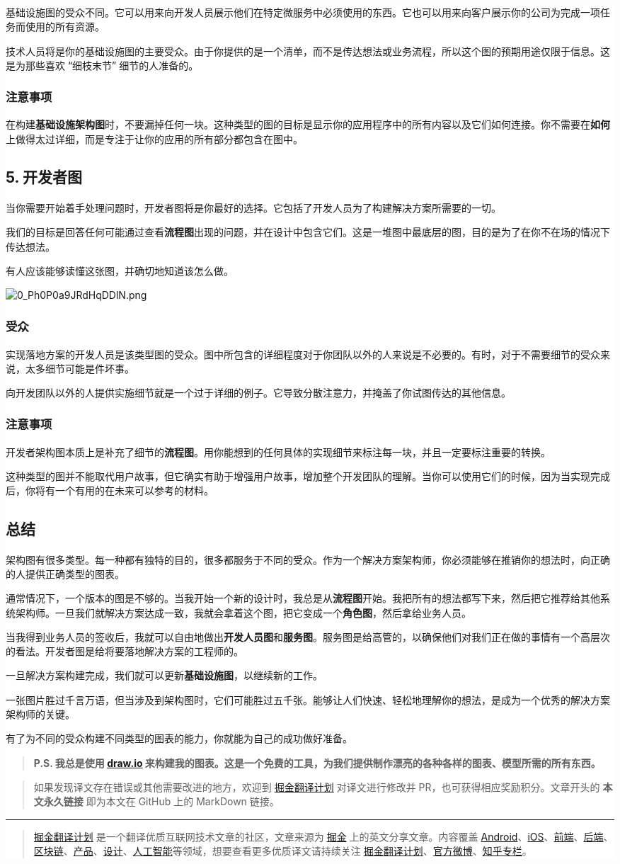 基础设施图的受众不同。它可以用来向开发人员展示他们在特定微服务中必须使用的东西。它也可以用来向客户展示你的公司为完成一项任务而使用的所有资源。

技术人员将是你的基础设施图的主要受众。由于你提供的是一个清单，而不是传达想法或业务流程，所以这个图的预期用途仅限于信息。这是为那些喜欢 “细枝末节” 细节的人准备的。

### 注意事项

在构建**基础设施架构图**时，不要漏掉任何一块。这种类型的图的目标是显示你的应用程序中的所有内容以及它们如何连接。你不需要在**如何**上做得太过详细，而是专注于让你的应用的所有部分都包含在图中。

## 5. 开发者图

当你需要开始着手处理问题时，开发者图将是你最好的选择。它包括了开发人员为了构建解决方案所需要的一切。

我们的目标是回答任何可能通过查看**流程图**出现的问题，并在设计中包含它们。这是一堆图中最底层的图，目的是为了在你不在场的情况下传达想法。

有人应该能够读懂这张图，并确切地知道该怎么做。

![0_Ph0P0a9JRdHqDDlN.png](https://p9-juejin.byteimg.com/tos-cn-i-k3u1fbpfcp/cb9ebee9c83342449840372366222293~tplv-k3u1fbpfcp-watermark.image)

### 受众

实现落地方案的开发人员是该类型图的受众。图中所包含的详细程度对于你团队以外的人来说是不必要的。有时，对于不需要细节的受众来说，太多细节可能是件坏事。

向开发团队以外的人提供实施细节就是一个过于详细的例子。它导致分散注意力，并掩盖了你试图传达的其他信息。

### 注意事项

开发者架构图本质上是补充了细节的**流程图**。用你能想到的任何具体的实现细节来标注每一块，并且一定要标注重要的转换。

这种类型的图并不能取代用户故事，但它确实有助于增强用户故事，增加整个开发团队的理解。当你可以使用它们的时候，因为当实现完成后，你将有一个有用的在未来可以参考的材料。

## 总结

架构图有很多类型。每一种都有独特的目的，很多都服务于不同的受众。作为一个解决方案架构师，你必须能够在推销你的想法时，向正确的人提供正确类型的图表。

通常情况下，一个版本的图是不够的。当我开始一个新的设计时，我总是从**流程图**开始。我把所有的想法都写下来，然后把它推荐给其他系统架构师。一旦我们就解决方案达成一致，我就会拿着这个图，把它变成一个**角色图**，然后拿给业务人员。

当我得到业务人员的签收后，我就可以自由地做出**开发人员图**和**服务图**。服务图是给高管的，以确保他们对我们正在做的事情有一个高层次的看法。开发者图是给将要落地解决方案的工程师的。

一旦解决方案构建完成，我们就可以更新**基础设施图**，以继续新的工作。

一张图片胜过千言万语，但当涉及到架构图时，它们可能胜过五千张。能够让人们快速、轻松地理解你的想法，是成为一个优秀的解决方案架构师的关键。

有了为不同的受众构建不同类型的图表的能力，你就能为自己的成功做好准备。

> **P.S. 我总是使用 [draw.io](https://draw.io/) 来构建我的图表。这是一个免费的工具，为我们提供制作漂亮的各种各样的图表、模型所需的所有东西。**

> 如果发现译文存在错误或其他需要改进的地方，欢迎到 [掘金翻译计划](https://github.com/xitu/gold-miner) 对译文进行修改并 PR，也可获得相应奖励积分。文章开头的 **本文永久链接** 即为本文在 GitHub 上的 MarkDown 链接。

---

> [掘金翻译计划](https://github.com/xitu/gold-miner) 是一个翻译优质互联网技术文章的社区，文章来源为 [掘金](https://juejin.im) 上的英文分享文章。内容覆盖 [Android](https://github.com/xitu/gold-miner#android)、[iOS](https://github.com/xitu/gold-miner#ios)、[前端](https://github.com/xitu/gold-miner#前端)、[后端](https://github.com/xitu/gold-miner#后端)、[区块链](https://github.com/xitu/gold-miner#区块链)、[产品](https://github.com/xitu/gold-miner#产品)、[设计](https://github.com/xitu/gold-miner#设计)、[人工智能](https://github.com/xitu/gold-miner#人工智能)等领域，想要查看更多优质译文请持续关注 [掘金翻译计划](https://github.com/xitu/gold-miner)、[官方微博](http://weibo.com/juejinfanyi)、[知乎专栏](https://zhuanlan.zhihu.com/juejinfanyi)。
